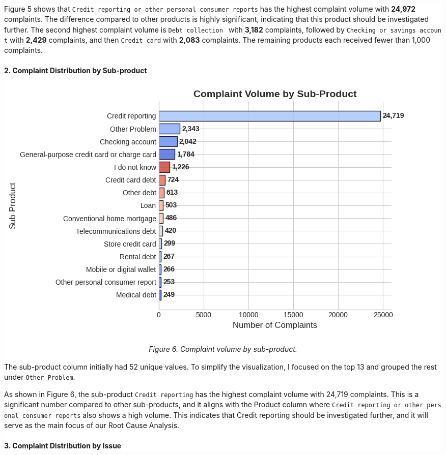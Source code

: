 Figure 5 shows that `Credit reporting or other personal consumer reports` has the highest complaint volume with **24,972** complaints. The difference compared to other products is highly significant, indicating that this product should be investigated further. The second highest complaint volume is `Debt collection ` with **3,182** complaints, followed by `Checking or savings account` with **2,429** complaints, and then `Credit card` with **2,083** complaints. The remaining products each received fewer than 1,000 complaints.

#### 2. Complaint Distribution by Sub-product
![Complaint Volume by Sub-product](https://github.com/Maulanaaz/data-science-projects/blob/main/projects/RCA_IBM/Images/complaint_by_subproduct.png?raw=True)
<p align="center"><em>Figure 6. Complaint volume by sub-product.</em></p>

The sub-product column initially had 52 unique values. To simplify the visualization, I focused on the top 13 and grouped the rest under `Other Problem`.

As shown in Figure 6, the sub-product `Credit reporting` has the highest complaint volume with 24,719 complaints. This is a significant number compared to other sub-products, and it aligns with the Product column where `Credit reporting or other personal consumer reports` also shows a high volume. This indicates that Credit reporting should be investigated further, and it will serve as the main focus of our Root Cause Analysis.

#### 3. Complaint Distribution by Issue